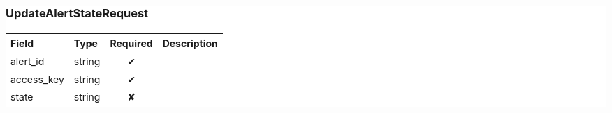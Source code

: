

### UpdateAlertStateRequest
| Field | Type | Required | Description |
| :--- | :--- | :---: | :--- |
| alert_id |string|✔| |
| access_key |string|✔| |
| state |string|✘| |
